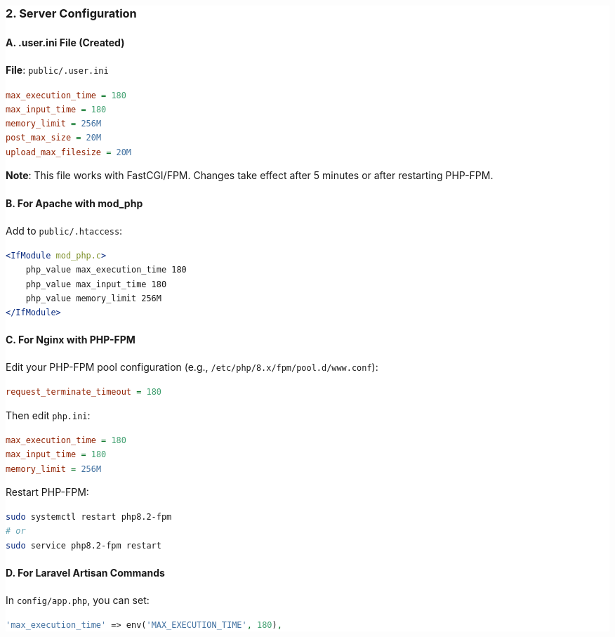 ### 2. Server Configuration

#### A. .user.ini File (Created)

**File**: `public/.user.ini`

```ini
max_execution_time = 180
max_input_time = 180
memory_limit = 256M
post_max_size = 20M
upload_max_filesize = 20M
```

**Note**: This file works with FastCGI/FPM. Changes take effect after 5 minutes or after restarting PHP-FPM.

#### B. For Apache with mod_php

Add to `public/.htaccess`:
```apache
<IfModule mod_php.c>
    php_value max_execution_time 180
    php_value max_input_time 180
    php_value memory_limit 256M
</IfModule>
```

#### C. For Nginx with PHP-FPM

Edit your PHP-FPM pool configuration (e.g., `/etc/php/8.x/fpm/pool.d/www.conf`):

```ini
request_terminate_timeout = 180
```

Then edit `php.ini`:
```ini
max_execution_time = 180
max_input_time = 180
memory_limit = 256M
```

Restart PHP-FPM:
```bash
sudo systemctl restart php8.2-fpm
# or
sudo service php8.2-fpm restart
```

#### D. For Laravel Artisan Commands

In `config/app.php`, you can set:
```php
'max_execution_time' => env('MAX_EXECUTION_TIME', 180),
```
